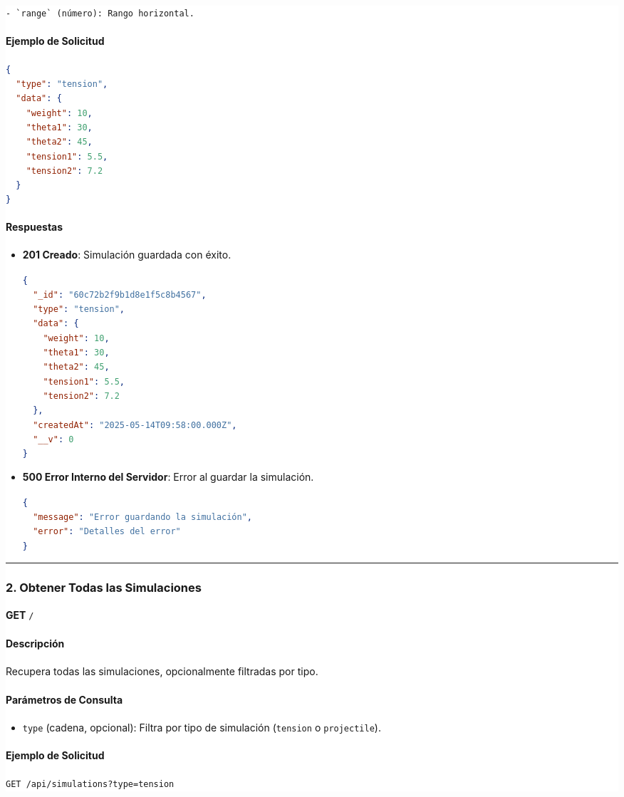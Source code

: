     - `range` (número): Rango horizontal.

#### Ejemplo de Solicitud
```json
{
  "type": "tension",
  "data": {
    "weight": 10,
    "theta1": 30,
    "theta2": 45,
    "tension1": 5.5,
    "tension2": 7.2
  }
}
```

#### Respuestas
- **201 Creado**: Simulación guardada con éxito.
  ```json
  {
    "_id": "60c72b2f9b1d8e1f5c8b4567",
    "type": "tension",
    "data": {
      "weight": 10,
      "theta1": 30,
      "theta2": 45,
      "tension1": 5.5,
      "tension2": 7.2
    },
    "createdAt": "2025-05-14T09:58:00.000Z",
    "__v": 0
  }
  ```
- **500 Error Interno del Servidor**: Error al guardar la simulación.
  ```json
  {
    "message": "Error guardando la simulación",
    "error": "Detalles del error"
  }
  ```

---

### 2. Obtener Todas las Simulaciones
**GET** `/`

#### Descripción
Recupera todas las simulaciones, opcionalmente filtradas por tipo.

#### Parámetros de Consulta
- `type` (cadena, opcional): Filtra por tipo de simulación (`tension` o `projectile`).

#### Ejemplo de Solicitud
```
GET /api/simulations?type=tension
```
